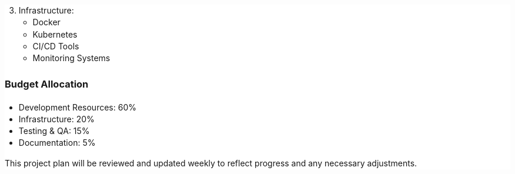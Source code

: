 3. Infrastructure:
   - Docker
   - Kubernetes
   - CI/CD Tools
   - Monitoring Systems

### Budget Allocation
- Development Resources: 60%
- Infrastructure: 20%
- Testing & QA: 15%
- Documentation: 5%

This project plan will be reviewed and updated weekly to reflect progress and any necessary adjustments.

